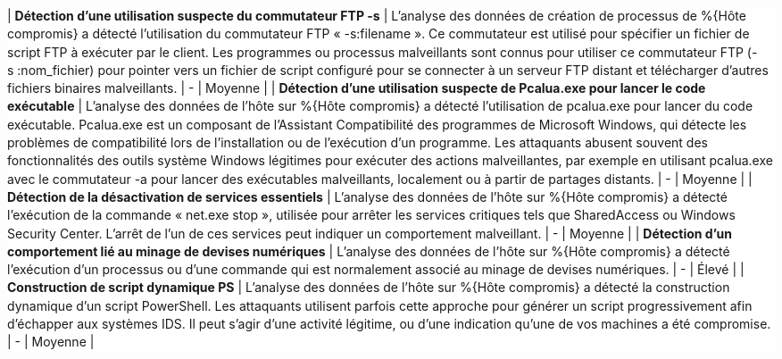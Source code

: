 | **Détection d’une utilisation suspecte du commutateur FTP -s**                                       | L’analyse des données de création de processus de %{Hôte compromis} a détecté l’utilisation du commutateur FTP « -s:filename ». Ce commutateur est utilisé pour spécifier un fichier de script FTP à exécuter par le client. Les programmes ou processus malveillants sont connus pour utiliser ce commutateur FTP (-s :nom_fichier) pour pointer vers un fichier de script configuré pour se connecter à un serveur FTP distant et télécharger d’autres fichiers binaires malveillants.                                                                                                                                                                                                                                                                                                                                                                                                                                                                                                                                                                | -                                            | Moyenne        |
| **Détection d’une utilisation suspecte de Pcalua.exe pour lancer le code exécutable**                | L’analyse des données de l’hôte sur %{Hôte compromis} a détecté l’utilisation de pcalua.exe pour lancer du code exécutable. Pcalua.exe est un composant de l’Assistant Compatibilité des programmes de Microsoft Windows, qui détecte les problèmes de compatibilité lors de l’installation ou de l’exécution d’un programme. Les attaquants abusent souvent des fonctionnalités des outils système Windows légitimes pour exécuter des actions malveillantes, par exemple en utilisant pcalua.exe avec le commutateur -a pour lancer des exécutables malveillants, localement ou à partir de partages distants.                                                                                                                                                                                                                                                                                                                                                                                                                                                  | -                                            | Moyenne        |
| **Détection de la désactivation de services essentiels**                                    | L’analyse des données de l’hôte sur %{Hôte compromis} a détecté l’exécution de la commande « net.exe stop », utilisée pour arrêter les services critiques tels que SharedAccess ou Windows Security Center. L’arrêt de l’un de ces services peut indiquer un comportement malveillant.                                                                                                                                                                                                                                                                                                                                                                                                                                                                                                                                                                                                                                                                                               | -                                            | Moyenne        |
| **Détection d’un comportement lié au minage de devises numériques**                              | L’analyse des données de l’hôte sur %{Hôte compromis} a détecté l’exécution d’un processus ou d’une commande qui est normalement associé au minage de devises numériques.                                                                                                                                                                                                                                                                                                                                                                                                                                                                                                                                                                                                                                                                                                                                                                                                                      | -                                            | Élevé          |
| **Construction de script dynamique PS**                                                 | L’analyse des données de l’hôte sur %{Hôte compromis} a détecté la construction dynamique d’un script PowerShell. Les attaquants utilisent parfois cette approche pour générer un script progressivement afin d’échapper aux systèmes IDS. Il peut s’agir d’une activité légitime, ou d’une indication qu’une de vos machines a été compromise.                                                                                                                                                                                                                                                                                                                                                                                                                                                                                                                                                                                                                                            | -                                            | Moyenne        |